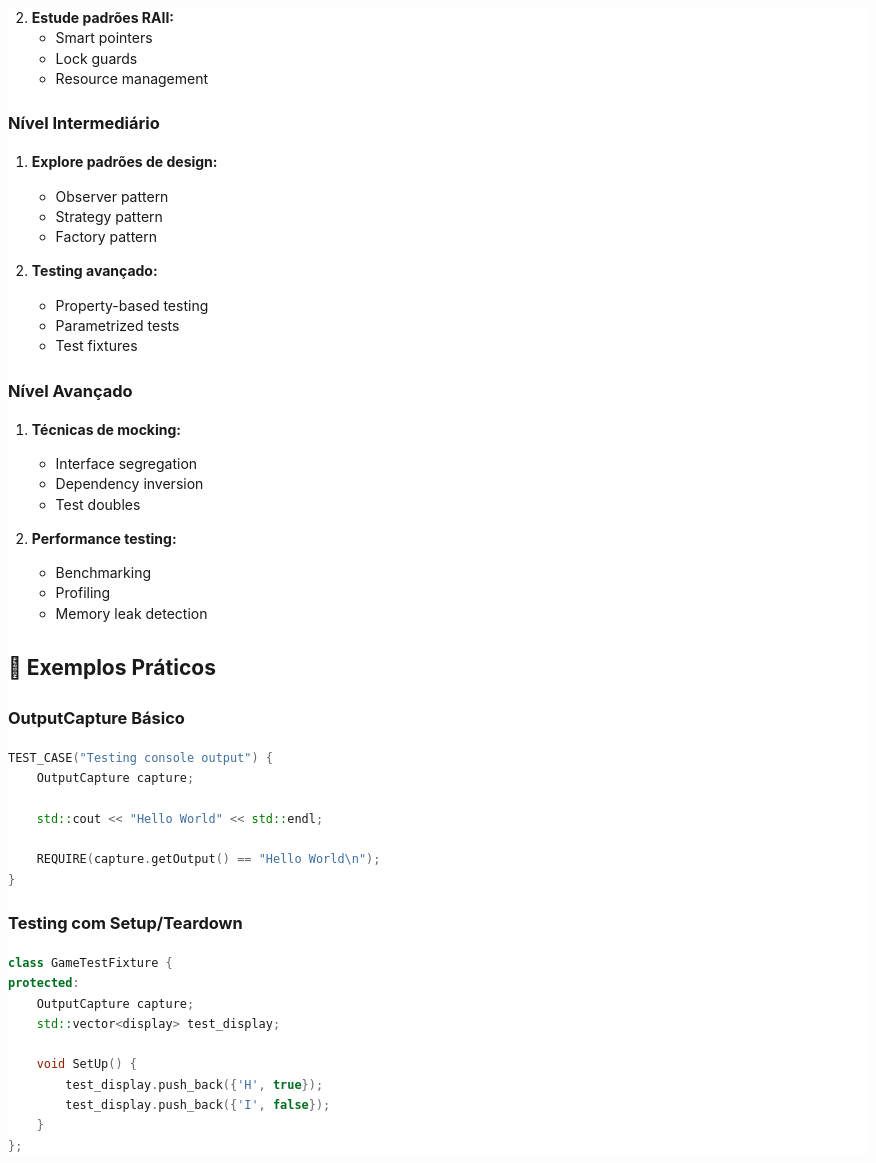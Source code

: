 2. **Estude padrões RAII:**
   - Smart pointers
   - Lock guards
   - Resource management

### Nível Intermediário
1. **Explore padrões de design:**
   - Observer pattern
   - Strategy pattern
   - Factory pattern

2. **Testing avançado:**
   - Property-based testing
   - Parametrized tests
   - Test fixtures

### Nível Avançado
1. **Técnicas de mocking:**
   - Interface segregation
   - Dependency inversion
   - Test doubles

2. **Performance testing:**
   - Benchmarking
   - Profiling
   - Memory leak detection

## 📖 Exemplos Práticos

### OutputCapture Básico
```cpp
TEST_CASE("Testing console output") {
    OutputCapture capture;
    
    std::cout << "Hello World" << std::endl;
    
    REQUIRE(capture.getOutput() == "Hello World\n");
}
```

### Testing com Setup/Teardown
```cpp
class GameTestFixture {
protected:
    OutputCapture capture;
    std::vector<display> test_display;
    
    void SetUp() {
        test_display.push_back({'H', true});
        test_display.push_back({'I', false});
    }
};
```
